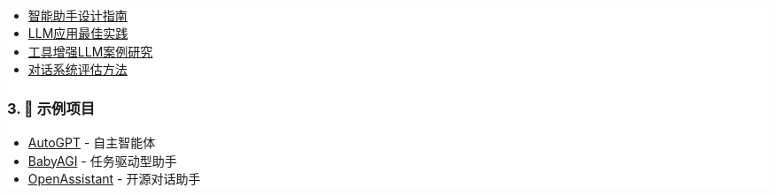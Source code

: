 - [智能助手设计指南](https://www.anthropic.com/index/claude-instant-constitutional-ai)
- [LLM应用最佳实践](https://github.com/openai/openai-cookbook)
- [工具增强LLM案例研究](https://arxiv.org/abs/2308.03188)
- [对话系统评估方法](https://arxiv.org/abs/2206.00691)

### 3. 🧩 示例项目

- [AutoGPT](https://github.com/Significant-Gravitas/Auto-GPT) - 自主智能体
- [BabyAGI](https://github.com/yoheinakajima/babyagi) - 任务驱动型助手
- [OpenAssistant](https://github.com/LAION-AI/Open-Assistant) - 开源对话助手 